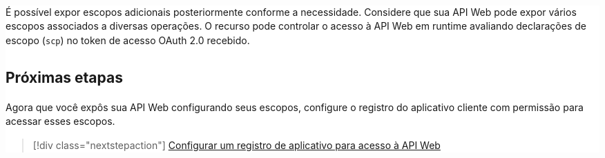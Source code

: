 É possível expor escopos adicionais posteriormente conforme a necessidade. Considere que sua API Web pode expor vários escopos associados a diversas operações. O recurso pode controlar o acesso à API Web em runtime avaliando declarações de escopo (`scp`) no token de acesso OAuth 2.0 recebido.

## <a name="next-steps"></a>Próximas etapas

Agora que você expôs sua API Web configurando seus escopos, configure o registro do aplicativo cliente com permissão para acessar esses escopos.

> [!div class="nextstepaction"]
> [Configurar um registro de aplicativo para acesso à API Web](quickstart-configure-app-access-web-apis.md)


[ms-graph-application]: /graph/api/resources/application
